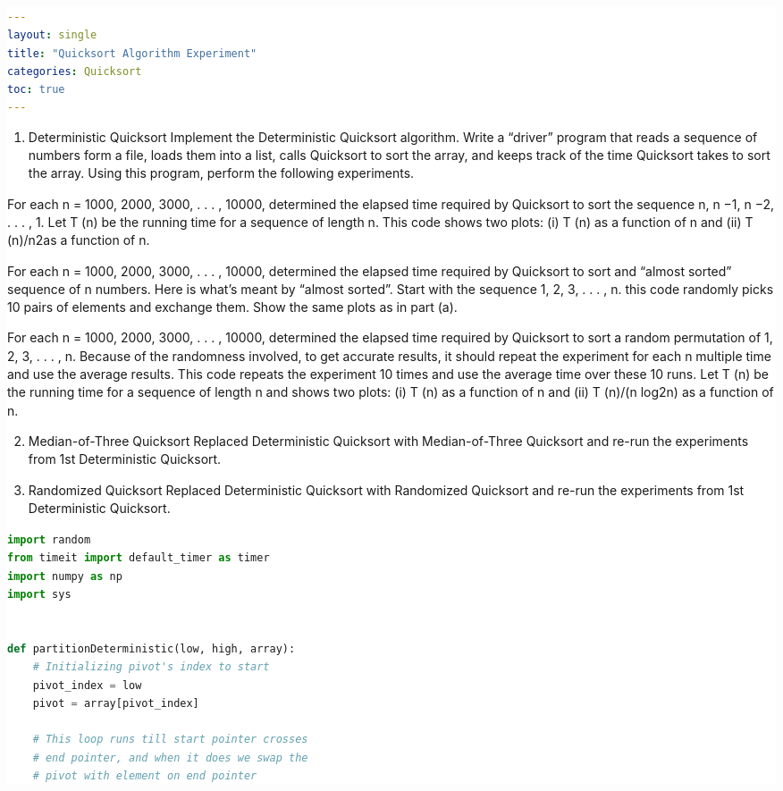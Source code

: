 ```yaml
---
layout: single
title: "Quicksort Algorithm Experiment"
categories: Quicksort
toc: true
---
```


1. Deterministic Quicksort
Implement the Deterministic Quicksort algorithm. Write a “driver” program that reads a sequence of
numbers form a file, loads them into a list, calls Quicksort to sort the array, and keeps track of the time
Quicksort takes to sort the array. Using this program, perform the following experiments.



For each n = 1000, 2000, 3000, . . . , 10000, determined the elapsed time required by Quicksort to sort
the sequence n, n −1, n −2, . . . , 1. Let T (n) be the running time for a sequence of length n. This code shows two
plots: (i) T (n) as a function of n and (ii) T (n)/n2as a function of n.


For each n = 1000, 2000, 3000, . . . , 10000, determined the elapsed time required by Quicksort to sort
and “almost sorted” sequence of n numbers. Here is what’s meant by “almost sorted”. Start with the
sequence 1, 2, 3, . . . , n. this code randomly picks 10 pairs of elements and exchange them. Show the same plots
as in part (a).



For each n = 1000, 2000, 3000, . . . , 10000, determined the elapsed time required by Quicksort to sort a
random permutation of 1, 2, 3, . . . , n. Because of the randomness involved, to get accurate results,
it should repeat the experiment for each n multiple time and use the average results. 
This code repeats the experiment 10 times and use the average time over these 10 runs. Let T (n) be the running
time for a sequence of length n and shows two plots: (i) T (n) as a function of n and (ii) T (n)/(n log2n)
as a function of n.



2. Median-of-Three Quicksort
Replaced Deterministic Quicksort with Median-of-Three Quicksort and re-run the experiments from 1st Deterministic Quicksort.


3. Randomized Quicksort
Replaced Deterministic Quicksort with Randomized Quicksort and re-run the experiments from 1st Deterministic Quicksort.

```python
import random
from timeit import default_timer as timer
import numpy as np
import sys


def partitionDeterministic(low, high, array):
    # Initializing pivot's index to start
    pivot_index = low
    pivot = array[pivot_index]

    # This loop runs till start pointer crosses
    # end pointer, and when it does we swap the
    # pivot with element on end pointer
```